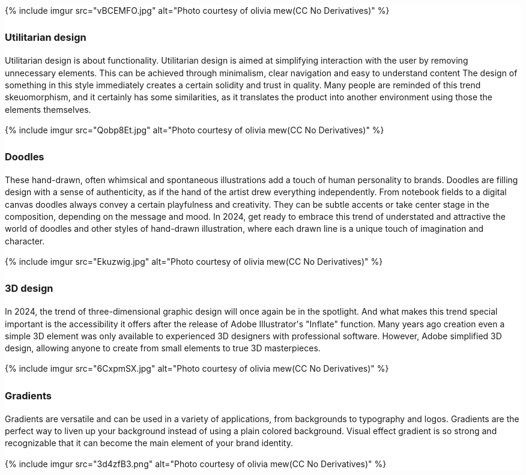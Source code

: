 {% include imgur src="vBCEMFO.jpg" alt="Photo courtesy of olivia mew(CC No Derivatives)" %}

### Utilitarian design

Utilitarian design is about functionality. Utilitarian design is aimed at simplifying interaction with the user by
removing unnecessary elements. This can be achieved through minimalism, clear navigation and easy to understand
content The design of something in this style immediately creates a certain solidity and trust in quality. Many people are 
reminded of this trend skeuomorphism, and it certainly has some similarities, as it translates the product into another 
environment using those the elements themselves.

{% include imgur src="Qobp8Et.jpg" alt="Photo courtesy of olivia mew(CC No Derivatives)" %}

### Doodles

These hand-drawn, often whimsical and spontaneous illustrations add a touch of human personality to brands. Doodles are 
filling design with a sense of authenticity, as if the hand of the artist drew everything independently. From notebook 
fields to a digital canvas doodles always convey a certain playfulness and creativity. They can be subtle accents or take 
center stage in the composition, depending on the message and mood. In 2024, get ready to embrace this trend of understated 
and attractive the world of doodles and other styles of hand-drawn illustration, where each drawn line is a unique touch 
of imagination and character.

{% include imgur src="Ekuzwig.jpg" alt="Photo courtesy of olivia mew(CC No Derivatives)" %}

### 3D design

In 2024, the trend of three-dimensional graphic design will once again be in the spotlight. And what makes this trend special
important is the accessibility it offers after the release of Adobe Illustrator's "Inflate" function. Many years ago creation
even a simple 3D element was only available to experienced 3D designers with professional software. However, Adobe
simplified 3D design, allowing anyone to create from small elements to true 3D masterpieces.

{% include imgur src="6CxpmSX.jpg" alt="Photo courtesy of olivia mew(CC No Derivatives)" %}

### Gradients

Gradients are versatile and can be used in a variety of applications, from backgrounds to typography and logos.
Gradients are the perfect way to liven up your background instead of using a plain colored background. Visual effect
gradient is so strong and recognizable that it can become the main element of your brand identity.

{% include imgur src="3d4zfB3.png" alt="Photo courtesy of olivia mew(CC No Derivatives)" %}
